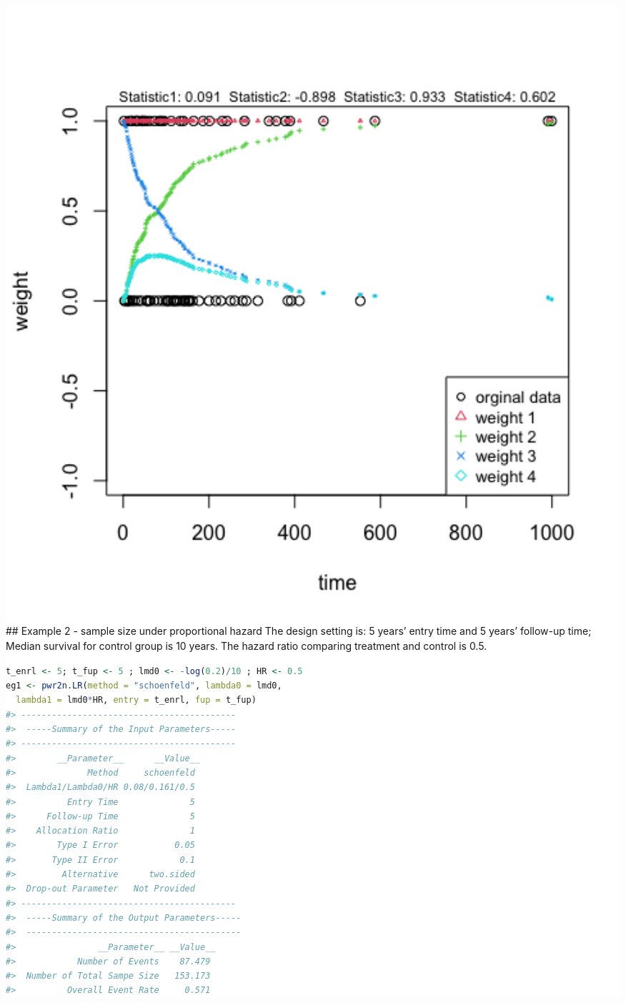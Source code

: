 <img src="man/figures/README-unnamed-chunk-5-1.png" width="100%" /> \#\#
Example 2 - sample size under proportional hazard The design setting is:
5 years’ entry time and 5 years’ follow-up time; Median survival for
control group is 10 years. The hazard ratio comparing treatment and
control is 0.5.

``` r
t_enrl <- 5; t_fup <- 5 ; lmd0 <- -log(0.2)/10 ; HR <- 0.5
eg1 <- pwr2n.LR(method = "schoenfeld", lambda0 = lmd0,
  lambda1 = lmd0*HR, entry = t_enrl, fup = t_fup)
#> ------------------------------------------ 
#>  -----Summary of the Input Parameters----- 
#> ------------------------------------------ 
#>        __Parameter__      __Value__
#>              Method     schoenfeld
#>  Lambda1/Lambda0/HR 0.08/0.161/0.5
#>          Entry Time              5
#>      Follow-up Time              5
#>    Allocation Ratio              1
#>        Type I Error           0.05
#>       Type II Error            0.1
#>         Alternative      two.sided
#>  Drop-out Parameter   Not Provided
#> ------------------------------------------ 
#>  -----Summary of the Output Parameters----- 
#>  ------------------------------------------ 
#>                __Parameter__ __Value__
#>            Number of Events    87.479
#>  Number of Total Sampe Size   153.173
#>          Overall Event Rate     0.571
```
